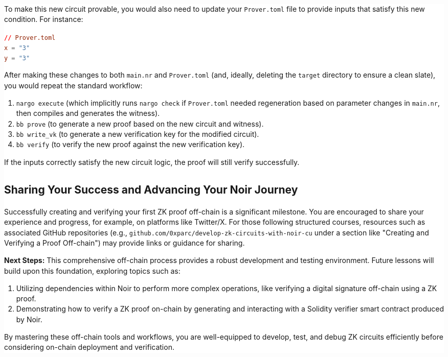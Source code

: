 To make this new circuit provable, you would also need to update your `Prover.toml` file to provide inputs that satisfy this new condition. For instance:
```toml
// Prover.toml
x = "3"
y = "3"
```
After making these changes to both `main.nr` and `Prover.toml` (and, ideally, deleting the `target` directory to ensure a clean slate), you would repeat the standard workflow:
1.  `nargo execute` (which implicitly runs `nargo check` if `Prover.toml` needed regeneration based on parameter changes in `main.nr`, then compiles and generates the witness).
2.  `bb prove` (to generate a new proof based on the new circuit and witness).
3.  `bb write_vk` (to generate a new verification key for the modified circuit).
4.  `bb verify` (to verify the new proof against the new verification key).

If the inputs correctly satisfy the new circuit logic, the proof will still verify successfully.

## Sharing Your Success and Advancing Your Noir Journey

Successfully creating and verifying your first ZK proof off-chain is a significant milestone. You are encouraged to share your experience and progress, for example, on platforms like Twitter/X. For those following structured courses, resources such as associated GitHub repositories (e.g., `github.com/0xparc/develop-zk-circuits-with-noir-cu` under a section like "Creating and Verifying a Proof Off-chain") may provide links or guidance for sharing.

**Next Steps:**
This comprehensive off-chain process provides a robust development and testing environment. Future lessons will build upon this foundation, exploring topics such as:
1.  Utilizing dependencies within Noir to perform more complex operations, like verifying a digital signature off-chain using a ZK proof.
2.  Demonstrating how to verify a ZK proof on-chain by generating and interacting with a Solidity verifier smart contract produced by Noir.

By mastering these off-chain tools and workflows, you are well-equipped to develop, test, and debug ZK circuits efficiently before considering on-chain deployment and verification.